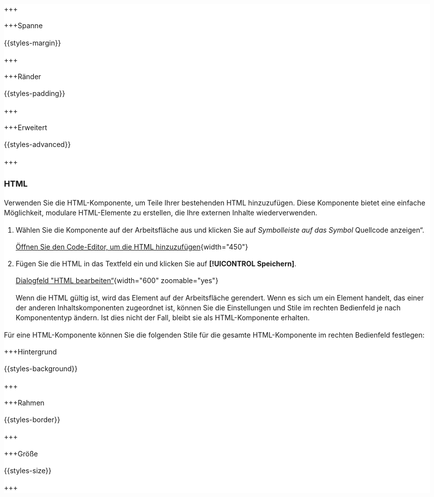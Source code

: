 +++

+++Spanne

{{styles-margin}}

+++

+++Ränder

{{styles-padding}}

+++

+++Erweitert

{{styles-advanced}}

+++

### HTML

Verwenden Sie die HTML-Komponente, um Teile Ihrer bestehenden HTML hinzuzufügen. Diese Komponente bietet eine einfache Möglichkeit, modulare HTML-Elemente zu erstellen, die Ihre externen Inhalte wiederverwenden.

1. Wählen Sie die Komponente auf der Arbeitsfläche aus und klicken Sie auf _Symbolleiste auf das Symbol_ Quellcode anzeigen“.

   [Öffnen Sie den Code-Editor, um die HTML hinzuzufügen](./assets/content-components-html-show-code.png){width="450"}

1. Fügen Sie die HTML in das Textfeld ein und klicken Sie auf **[!UICONTROL Speichern]**.

   [Dialogfeld &quot;HTML bearbeiten“](./assets/content-components-html-edit-dialog.png){width="600" zoomable="yes"}

   Wenn die HTML gültig ist, wird das Element auf der Arbeitsfläche gerendert. Wenn es sich um ein Element handelt, das einer der anderen Inhaltskomponenten zugeordnet ist, können Sie die Einstellungen und Stile im rechten Bedienfeld je nach Komponententyp ändern. Ist dies nicht der Fall, bleibt sie als HTML-Komponente erhalten.

Für eine HTML-Komponente können Sie die folgenden Stile für die gesamte HTML-Komponente im rechten Bedienfeld festlegen:

+++Hintergrund

{{styles-background}}

+++

+++Rahmen

{{styles-border}}

+++

+++Größe

{{styles-size}}

+++
